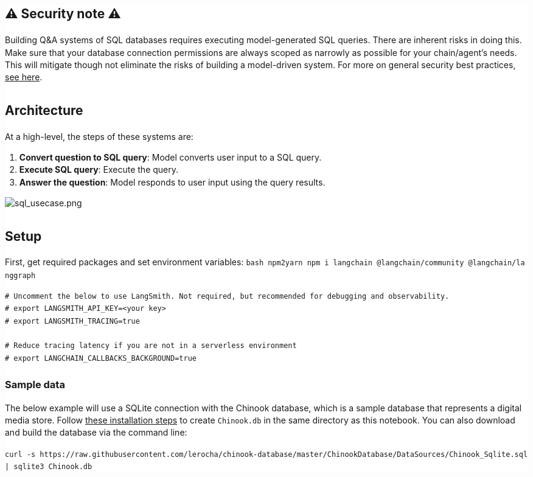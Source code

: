 ## ⚠️ Security note ⚠️[​](#security-note "Direct link to ⚠️ Security note ⚠️")

Building Q&A systems of SQL databases requires executing model-generated
SQL queries. There are inherent risks in doing this. Make sure that your
database connection permissions are always scoped as narrowly as
possible for your chain/agent’s needs. This will mitigate though not
eliminate the risks of building a model-driven system. For more on
general security best practices, [see here](/docs/security).

## Architecture[​](#architecture "Direct link to Architecture")

At a high-level, the steps of these systems are:

1. **Convert question to SQL query**: Model converts user input to a
   SQL query.
2. **Execute SQL query**: Execute the query.
3. **Answer the question**: Model responds to user input using the
   query results.

![sql_usecase.png](/assets/images/sql_usecase-d432701261f05ab69b38576093718cf3.png)

## Setup[​](#setup "Direct link to Setup")

First, get required packages and set environment variables:
`bash npm2yarn npm i langchain @langchain/community @langchain/langgraph`

```
# Uncomment the below to use LangSmith. Not required, but recommended for debugging and observability.
# export LANGSMITH_API_KEY=<your key>
# export LANGSMITH_TRACING=true

# Reduce tracing latency if you are not in a serverless environment
# export LANGCHAIN_CALLBACKS_BACKGROUND=true

```

### Sample data[​](#sample-data "Direct link to Sample data")

The below example will use a SQLite connection with the Chinook
database, which is a sample database that represents a digital media
store. Follow [these installation
steps](https://database.guide/2-sample-databases-sqlite/) to create
`Chinook.db` in the same directory as this notebook. You can also
download and build the database via the command line:

```
curl -s https://raw.githubusercontent.com/lerocha/chinook-database/master/ChinookDatabase/DataSources/Chinook_Sqlite.sql | sqlite3 Chinook.db

```
